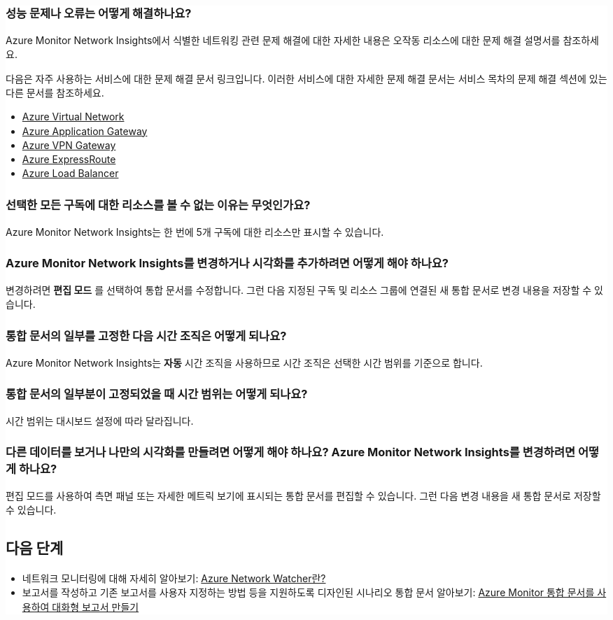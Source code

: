 ### <a name="how-do-i-resolve-performance-problems-or-failures"></a>성능 문제나 오류는 어떻게 해결하나요?

Azure Monitor Network Insights에서 식별한 네트워킹 관련 문제 해결에 대한 자세한 내용은 오작동 리소스에 대한 문제 해결 설명서를 참조하세요. 

다음은 자주 사용하는 서비스에 대한 문제 해결 문서 링크입니다. 이러한 서비스에 대한 자세한 문제 해결 문서는 서비스 목차의 문제 해결 섹션에 있는 다른 문서를 참조하세요.
* [Azure Virtual Network](../../virtual-network/virtual-network-troubleshoot-peering-issues.md)
* [Azure Application Gateway](../../application-gateway/create-gateway-internal-load-balancer-app-service-environment.md)
* [Azure VPN Gateway](../../vpn-gateway/vpn-gateway-troubleshoot.md)
* [Azure ExpressRoute](../../expressroute/expressroute-troubleshooting-expressroute-overview.md) 
* [Azure Load Balancer](../../load-balancer/load-balancer-troubleshoot.md) 

### <a name="why-dont-i-see-the-resources-for-all-the-subscriptions-ive-selected"></a>선택한 모든 구독에 대한 리소스를 볼 수 없는 이유는 무엇인가요?

Azure Monitor Network Insights는 한 번에 5개 구독에 대한 리소스만 표시할 수 있습니다. 

### <a name="how-do-i-make-changes-or-add-visualizations-to-azure-monitor-network-insights"></a>Azure Monitor Network Insights를 변경하거나 시각화를 추가하려면 어떻게 해야 하나요?

변경하려면 **편집 모드** 를 선택하여 통합 문서를 수정합니다. 그런 다음 지정된 구독 및 리소스 그룹에 연결된 새 통합 문서로 변경 내용을 저장할 수 있습니다.

### <a name="whats-the-time-grain-after-i-pin-any-part-of-the-workbooks"></a>통합 문서의 일부를 고정한 다음 시간 조직은 어떻게 되나요?

Azure Monitor Network Insights는 **자동** 시간 조직을 사용하므로 시간 조직은 선택한 시간 범위를 기준으로 합니다.

### <a name="whats-the-time-range-when-any-part-of-a-workbook-is-pinned"></a>통합 문서의 일부분이 고정되었을 때 시간 범위는 어떻게 되나요?

시간 범위는 대시보드 설정에 따라 달라집니다.

### <a name="what-if-i-want-to-see-other-data-or-make-my-own-visualizations-how-can-i-make-changes-to-azure-monitor-network-insights"></a>다른 데이터를 보거나 나만의 시각화를 만들려면 어떻게 해야 하나요? Azure Monitor Network Insights를 변경하려면 어떻게 하나요?

편집 모드를 사용하여 측면 패널 또는 자세한 메트릭 보기에 표시되는 통합 문서를 편집할 수 있습니다. 그런 다음 변경 내용을 새 통합 문서로 저장할 수 있습니다.

## <a name="next-steps"></a>다음 단계

- 네트워크 모니터링에 대해 자세히 알아보기: [Azure Network Watcher란?](../../network-watcher/network-watcher-monitoring-overview.md)
- 보고서를 작성하고 기존 보고서를 사용자 지정하는 방법 등을 지원하도록 디자인된 시나리오 통합 문서 알아보기: [Azure Monitor 통합 문서를 사용하여 대화형 보고서 만들기](../visualize/workbooks-overview.md)
